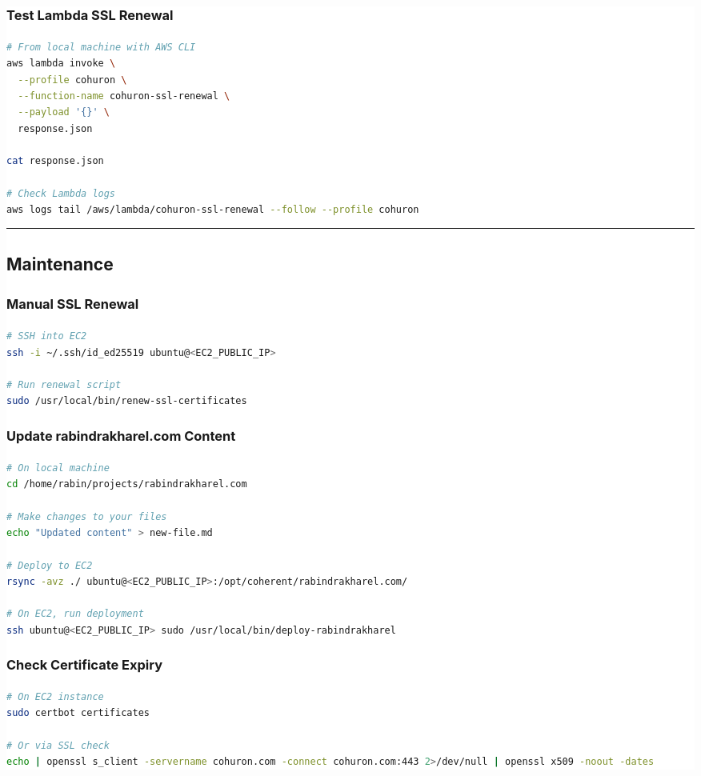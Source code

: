 ### Test Lambda SSL Renewal

```bash
# From local machine with AWS CLI
aws lambda invoke \
  --profile cohuron \
  --function-name cohuron-ssl-renewal \
  --payload '{}' \
  response.json

cat response.json

# Check Lambda logs
aws logs tail /aws/lambda/cohuron-ssl-renewal --follow --profile cohuron
```

---

## Maintenance

### Manual SSL Renewal

```bash
# SSH into EC2
ssh -i ~/.ssh/id_ed25519 ubuntu@<EC2_PUBLIC_IP>

# Run renewal script
sudo /usr/local/bin/renew-ssl-certificates
```

### Update rabindrakharel.com Content

```bash
# On local machine
cd /home/rabin/projects/rabindrakharel.com

# Make changes to your files
echo "Updated content" > new-file.md

# Deploy to EC2
rsync -avz ./ ubuntu@<EC2_PUBLIC_IP>:/opt/coherent/rabindrakharel.com/

# On EC2, run deployment
ssh ubuntu@<EC2_PUBLIC_IP> sudo /usr/local/bin/deploy-rabindrakharel
```

### Check Certificate Expiry

```bash
# On EC2 instance
sudo certbot certificates

# Or via SSL check
echo | openssl s_client -servername cohuron.com -connect cohuron.com:443 2>/dev/null | openssl x509 -noout -dates
```
